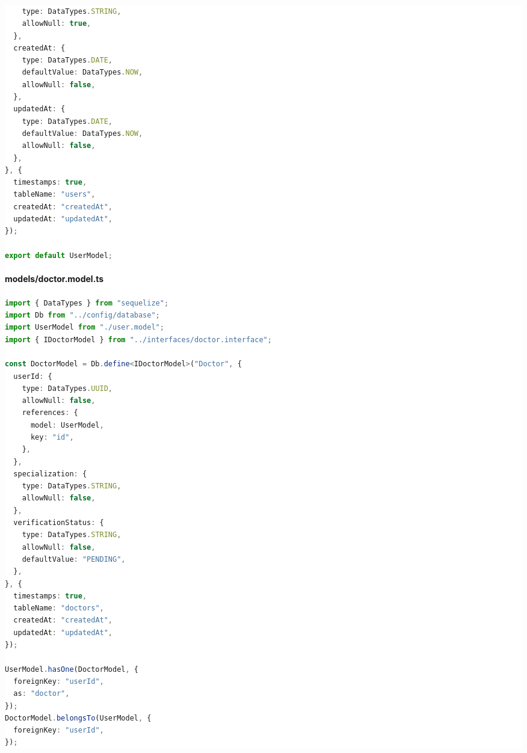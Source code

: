 ```typescript
    type: DataTypes.STRING,
    allowNull: true,
  },
  createdAt: {
    type: DataTypes.DATE,
    defaultValue: DataTypes.NOW,
    allowNull: false,
  },
  updatedAt: {
    type: DataTypes.DATE,
    defaultValue: DataTypes.NOW,
    allowNull: false,
  },
}, {
  timestamps: true,
  tableName: "users",
  createdAt: "createdAt",
  updatedAt: "updatedAt",
});

export default UserModel;
```

#### models/doctor.model.ts
```typescript
import { DataTypes } from "sequelize";
import Db from "../config/database";
import UserModel from "./user.model";
import { IDoctorModel } from "../interfaces/doctor.interface";

const DoctorModel = Db.define<IDoctorModel>("Doctor", {
  userId: {
    type: DataTypes.UUID,
    allowNull: false,
    references: {
      model: UserModel,
      key: "id",
    },
  },
  specialization: {
    type: DataTypes.STRING,
    allowNull: false,
  },
  verificationStatus: {
    type: DataTypes.STRING,
    allowNull: false,
    defaultValue: "PENDING",
  },
}, {
  timestamps: true,
  tableName: "doctors",
  createdAt: "createdAt",
  updatedAt: "updatedAt",
});

UserModel.hasOne(DoctorModel, {
  foreignKey: "userId",
  as: "doctor",
});
DoctorModel.belongsTo(UserModel, {
  foreignKey: "userId",
});

```